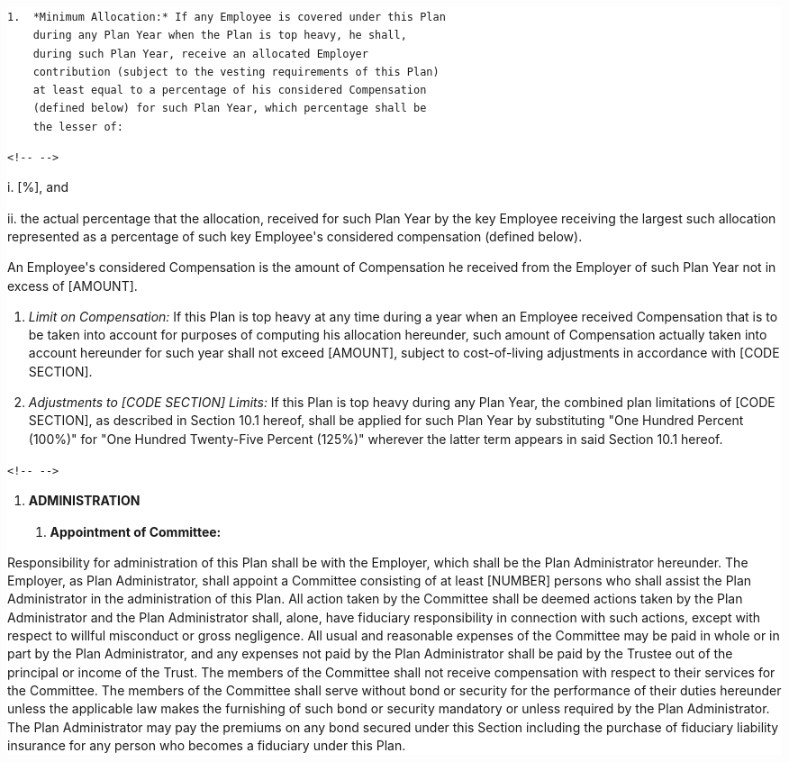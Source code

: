     1.  *Minimum Allocation:* If any Employee is covered under this Plan
        during any Plan Year when the Plan is top heavy, he shall,
        during such Plan Year, receive an allocated Employer
        contribution (subject to the vesting requirements of this Plan)
        at least equal to a percentage of his considered Compensation
        (defined below) for such Plan Year, which percentage shall be
        the lesser of:

```{=html}
<!-- -->
```
i.  \[%\], and

ii. the actual percentage that the allocation, received for such Plan
    Year by the key Employee receiving the largest such allocation
    represented as a percentage of such key Employee\'s considered
    compensation (defined below).

An Employee\'s considered Compensation is the amount of Compensation he
received from the Employer of such Plan Year not in excess of
\[AMOUNT\].

1.  *Limit on Compensation:* If this Plan is top heavy at any time
    during a year when an Employee received Compensation that is to be
    taken into account for purposes of computing his allocation
    hereunder, such amount of Compensation actually taken into account
    hereunder for such year shall not exceed \[AMOUNT\], subject to
    cost-of-living adjustments in accordance with \[CODE SECTION\].

2.  *Adjustments to \[CODE SECTION\] Limits:* If this Plan is top heavy
    during any Plan Year, the combined plan limitations of \[CODE
    SECTION\], as described in Section 10.1 hereof, shall be applied for
    such Plan Year by substituting \"One Hundred Percent (100%)\" for
    \"One Hundred Twenty-Five Percent (125%)\" wherever the latter term
    appears in said Section 10.1 hereof.

```{=html}
<!-- -->
```
1.  **ADMINISTRATION**

    1.  **Appointment of Committee:**

Responsibility for administration of this Plan shall be with the
Employer, which shall be the Plan Administrator hereunder. The Employer,
as Plan Administrator, shall appoint a Committee consisting of at least
\[NUMBER\] persons who shall assist the Plan Administrator in the
administration of this Plan. All action taken by the Committee shall be
deemed actions taken by the Plan Administrator and the Plan
Administrator shall, alone, have fiduciary responsibility in connection
with such actions, except with respect to willful misconduct or gross
negligence. All usual and reasonable expenses of the Committee may be
paid in whole or in part by the Plan Administrator, and any expenses not
paid by the Plan Administrator shall be paid by the Trustee out of the
principal or income of the Trust. The members of the Committee shall not
receive compensation with respect to their services for the Committee.
The members of the Committee shall serve without bond or security for
the performance of their duties hereunder unless the applicable law
makes the furnishing of such bond or security mandatory or unless
required by the Plan Administrator. The Plan Administrator may pay the
premiums on any bond secured under this Section including the purchase
of fiduciary liability insurance for any person who becomes a fiduciary
under this Plan.
